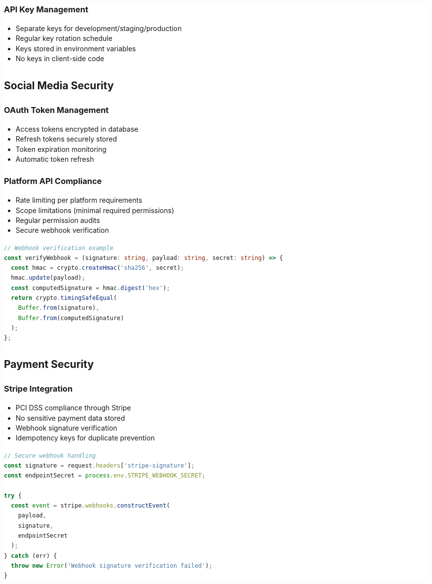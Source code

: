 ### API Key Management
- Separate keys for development/staging/production
- Regular key rotation schedule
- Keys stored in environment variables
- No keys in client-side code

## Social Media Security

### OAuth Token Management
- Access tokens encrypted in database
- Refresh tokens securely stored
- Token expiration monitoring
- Automatic token refresh

### Platform API Compliance
- Rate limiting per platform requirements
- Scope limitations (minimal required permissions)
- Regular permission audits
- Secure webhook verification

```typescript
// Webhook verification example
const verifyWebhook = (signature: string, payload: string, secret: string) => {
  const hmac = crypto.createHmac('sha256', secret);
  hmac.update(payload);
  const computedSignature = hmac.digest('hex');
  return crypto.timingSafeEqual(
    Buffer.from(signature),
    Buffer.from(computedSignature)
  );
};
```

## Payment Security

### Stripe Integration
- PCI DSS compliance through Stripe
- No sensitive payment data stored
- Webhook signature verification
- Idempotency keys for duplicate prevention

```typescript
// Secure webhook handling
const signature = request.headers['stripe-signature'];
const endpointSecret = process.env.STRIPE_WEBHOOK_SECRET;

try {
  const event = stripe.webhooks.constructEvent(
    payload,
    signature,
    endpointSecret
  );
} catch (err) {
  throw new Error('Webhook signature verification failed');
}
```
